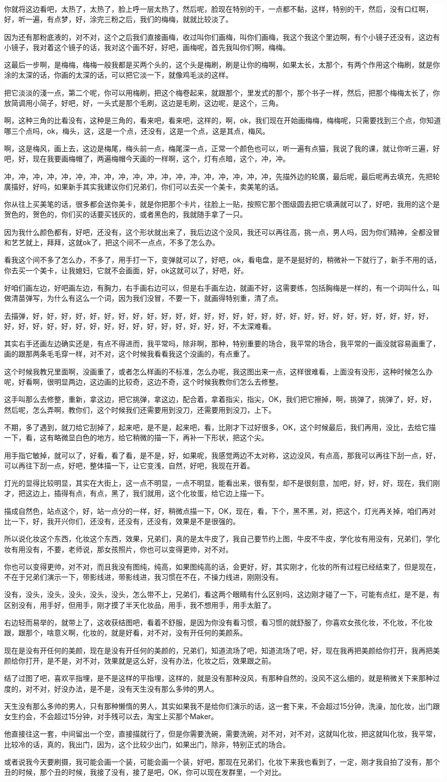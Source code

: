 你就将这边看吧，太热了，太热了，脸上呼一层太热了，然后呢，脸现在特别的干，一点都不黏，这样，特别的干，然后，没有口红啊，好，听一遍，有点梦，好，涂完三粉之后，我们的梅梅，就就比较淡了。

因为还有那粉底液的，对不对，这个之后我们直接画梅，收过叫你们画梅，叫你们画梅，我这个我这个里边啊，有个小镜子还没有，这边有小镜子，我对着这个镜子的话，我对这个画不好，好吧，画梅呢，首先我叫你们啊，梅梅。

这最后一步啊，是梅梅，梅梅一般我都是买两个头的，这个头是梅刷，刷是让你的梅啊，如果太长，太那个，有两个作用这个梅刷，就是你涂的太深的话，你画的太深的话，可以把它淡一下，就像鸡毛淡的这样。

把它淡淡的淺一点，第二个呢，你可以用梅刷，把这个梅卷起来，就跟那个，里发式的那个，那个书子一样，然后，把那个梅梅太长了，你放简调用小简子，好吧，好，一头式是那个毛刷，这边是毛刷，这边呢，是这个，三角。

啊，这种三角的比看没有，这种是三角的，看来吧，看来吧，这样的，啊，ok，我们现在开始画梅梅，梅梅呢，只需要找到三个点，你知道哪三个点吗，ok，梅头，这，这是一个点，还没有，这是一个点，这是其点，梅风。

啊，这是梅风，画上去，这边是梅尾，梅头前一点，梅尾深一点，正常一个颜色也可以，听一遍有点猫，我说了我的课，就让你听三遍，好吧，好，现在我要画梅帽了，两遍梅帽今天画的一样啊，这个，灯有点暗，这个，冲，冲。

冲，冲，冲，冲，冲，冲，冲，冲，冲，冲，冲，冲，冲，冲，冲，冲，冲，冲，冲，先描外边的轮廣，最后呢，最后呢再去填充，先把轮廣描好，好吗，如果新手其实我建议你们兄弟们，你们可以去买一个美卡，卖美笔的话。

你从往上买美笔的话，很多都会送你美卡，就是你把那个卡片，往脸上一贴，按照它那个图级圆去把它填满就可以了，好吧，我用的这个是贺色的，贺色的，你们买的话要买钱灰的，或者黑色的，我就随手拿了一只。

因为我什么颜色都有，好吧，还没有，这个形状就出来了，我后边这个没风，我还可以再往高，挑一点，男人吗，因为你们精神，全都没冒和艺艺就上，拜拜，这就ok了，把这个间不一点点，不多了怎么办。

看我这个间不多了怎么办，不多了，用手打一下，变弹就可以了，好吧，ok，看电盘，是不是挺好的，稍微补一下就行了，新手不用的话，你去买一个美卡，让我媳妇，它就不会画面，好，ok这就可以了，好吧，好。

好咱们画左边，好吧画左边，有胸力，右手画右边可以，但是右手画左边，就画不好，这需要练，包括胸梅是一样的，有一个词叫什么，叫做清苗弹写，为什么有这么一个词，因为我们没冒，不要一下，就画得特别重，清了点。

去描弹，好，好，好，好，好，好，好，好，好，好，好，好，好，好，好，好，好，好，好，好，好，好，好，好，好，好，好，好，好，好，好，好，好，好，好，好，好，好，好，好，好，好，好，好，不太深难看。

其实右手还画左边确实还是，有点不得进而，我平常吗，除非啊，那种，特别重要的场合，我平常的场合，我平常的一画没就容易画重了，画的跟那两条毛毛穿一样，对不对，这个时候我看看我这个没画的，有点重了。

这个时候我教兄里面啊，没画重了，或者怎么样画的不标准，怎么办呢，我这图出来一点，这样很难看，上面没有没形，这种时候怎么办呢，好看啊，很明显两边，这边画的比较奇，这边不奇，这个时候我教你们怎么去修整。

这手叫那么去修整，重新，拿这边，把它挑弹，拿这边，配合着，拿着指尖，指尖，OK，我们把它擦掉，啊，挑弹了，挑弹了，好，好，然后呢，怎么弄啊，教你们，这个时候我们还需要用到没刀，还需要用到没刀，上下。

不期，多了遇到，就刀给它刮掉了，起来吧，是不是，起来吧，看，比刚才下过好很多，OK，这个时候最后，我们再用，没比，去给它描一下，看，这有略微显白色的地方，给它稍微的描一下，再补一下形状，把这个尖。

用手指它敏掉，就可以了，好看，看了看，是不是，好，如果呢，我感觉两边不太对称，这边没风，有点高，那我可以再往下刮一点，好，可以再往下刮一点，好吧，整体描一下，让它变浅，自然，好吧，我现在开着。

灯光的显得比较明显，其实在大街上，这一点不明显，一点不明显，能看出来，很有型，却不是很刻意，加吧，好，好，好，现在，我们刚才，把这边上，插得有点，有点，黑了，我们就用，这个化妆蛋，给它边上描一下。

描成自然色，站点这个，好，站一点分的一样，好，稍微点描一下，OK，现在，看，下个，黑不黑，对，把这个，灯光再关掉，咱们再对比一下，好，我开兴你们，还没有，还没有，还没有，效果是不是很强的。

所以说化妆这个东西，化妆这个东西，效果，兄弟们，真的是太牛皮了，我自己要节约上图，牛皮不牛皮，学化妆有用没有，兄弟们，学化妆有用没有，不要，老师说，那女孩照片，你也可以变得更帅，对不对。

你也可以变得更帅，对不对，而且我没有图纯，纯高，如果图纯高的话，会更好，好，其实刚才，化妆的所有过程已经结束了，但是现在，不在于兄弟们演示一下，带影线进，带影线进，我习惯在不在，不操力线进，刚刚没有。

没有，没头，没头，没头，没头，没头，怎么带不上，兄弟们，看这两个眼睛有什么区别吗，这边刚才碰了一下，可能有点红，是不是，有区别没有，用手好，但用手，刚才摸了半天化妆品，用手，我不想用手，用手太脏了。

右边轻而易举的，就带上了，这收获结图吧，看着不舒服，是因为你没有看习惯，看习惯的就舒服了，你喜欢女孩化妆，不化妆，不化妆跟，跟那个，啥意义啊，化妆的，就是好看，对不对，没有开任何的美颜系。

现在是没有开任何的美颜，现在是没有开任何的美颜的，兄弟们，知道流场了吧，知道流场了吧，好，现在我再把美颜给你打开，我再把美颜给你打开，是不是，对不对，效果就是这么好，没有办法，化妆之后，效果跟之前。

结了过图了吧，喜欢平指埋，是不是这样的平指埋，这样的，就是没有那种没风，有那种自然的，没风不这么细的，就是稍微关下来那种过度的，对不对，好没办法，是不是，没有天生没有那么多帅的男人。

天生没有那么多帅的男人，只有那种懒惰的男人，其实如果我不是给你们演示的话，这一套下来，不会超过15分钟，洗澡，加化妆，出门跟女生约会，不会超过15分钟，对手残可以去，淘宝上买那个Maker。

他直接往这一套，中间留出一个空，直接描就行了，但是你需要洗碗，需要洗碗，对不对，对不对，这就叫化妆，把这就叫化妆，我平常，比较冷的话，真的，我出门，因为，这个比较少出门，如果出门，除非，特别正式的场合。

或者说我今天要刷摄，我可能会画一个装，可能会画一个装，好吧，那现在兄弟们，化妆下来我也看到了，一定，刚才我自拍了没有，那个丑的时候，那个丑的时候，我接了没有，接了是吧，OK，你可以现在发群里，一个对比。
